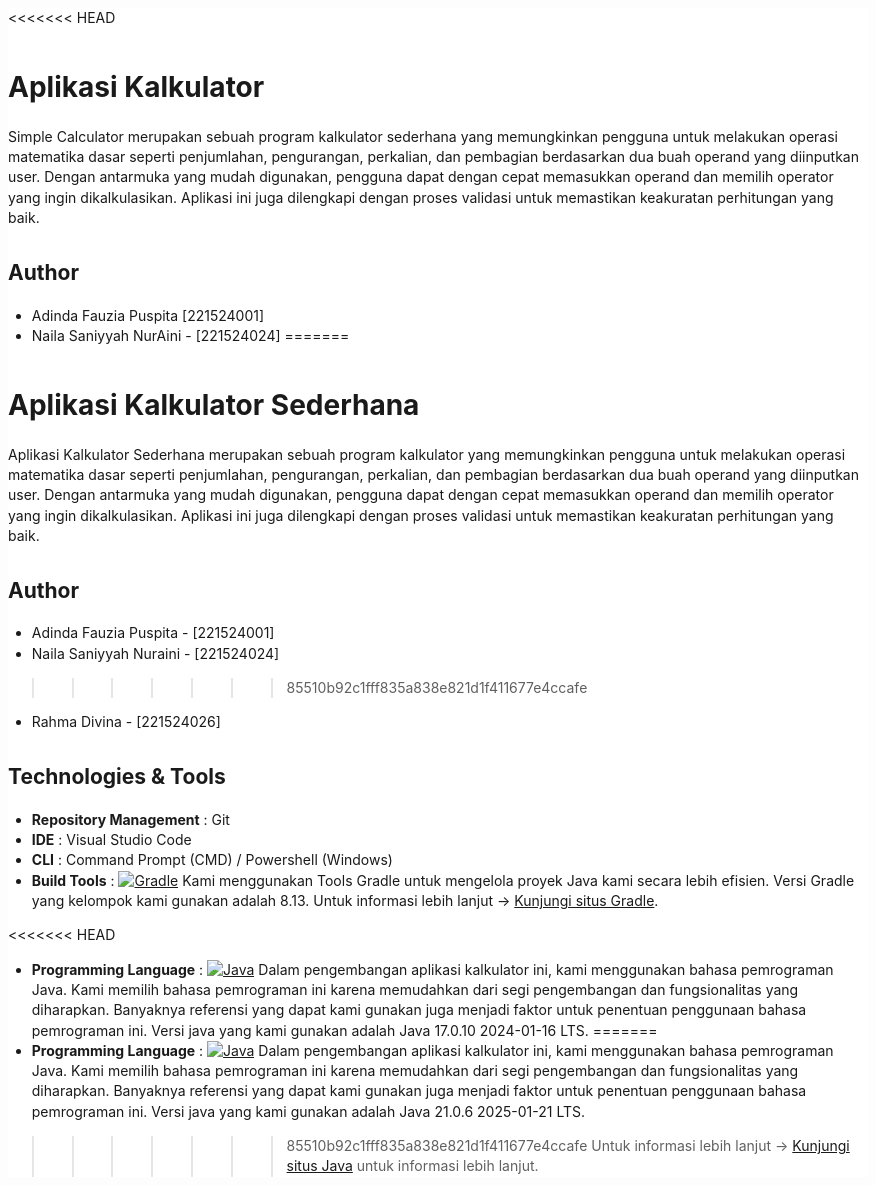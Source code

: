 <<<<<<< HEAD
# Aplikasi Kalkulator
Simple Calculator merupakan sebuah program kalkulator sederhana yang memungkinkan pengguna untuk melakukan operasi matematika dasar seperti penjumlahan, pengurangan, perkalian, dan pembagian berdasarkan dua buah operand yang diinputkan user. Dengan antarmuka yang mudah digunakan, pengguna dapat dengan cepat memasukkan operand dan memilih operator yang ingin dikalkulasikan. Aplikasi ini juga dilengkapi dengan proses validasi untuk memastikan keakuratan perhitungan yang baik.


## Author 
* Adinda Fauzia Puspita [221524001]
* Naila Saniyyah NurAini - [221524024]
=======
# Aplikasi Kalkulator Sederhana
Aplikasi Kalkulator Sederhana merupakan sebuah program kalkulator yang memungkinkan pengguna untuk melakukan operasi matematika dasar seperti penjumlahan, pengurangan, perkalian, dan pembagian berdasarkan dua buah operand yang diinputkan user. Dengan antarmuka yang mudah digunakan, pengguna dapat dengan cepat memasukkan operand dan memilih operator yang ingin dikalkulasikan. Aplikasi ini juga dilengkapi dengan proses validasi untuk memastikan keakuratan perhitungan yang baik.


## Author 
* Adinda Fauzia Puspita - [221524001]
* Naila Saniyyah Nuraini - [221524024]
>>>>>>> 85510b92c1fff835a838e821d1f411677e4ccafe
* Rahma Divina - [221524026]

## Technologies & Tools 
* **Repository Management** : Git
* **IDE** : Visual Studio Code
* **CLI** : Command Prompt (CMD) / Powershell (Windows)
* **Build Tools** : [![Gradle](https://img.shields.io/badge/Gradle-8.13-blue)](https://gradle.org/)
  Kami menggunakan Tools Gradle untuk mengelola proyek Java kami secara lebih efisien. 
  Versi Gradle yang kelompok kami gunakan adalah 8.13. 
  Untuk informasi lebih lanjut -> [Kunjungi situs Gradle](https://gradle.org/).

<<<<<<< HEAD
* **Programming Language** : [![Java](https://img.shields.io/badge/Java-21.0.10%202024--01--16%20LTS-red)](https://www.java.com/)
  Dalam pengembangan aplikasi kalkulator ini, kami menggunakan bahasa pemrograman Java. 
  Kami memilih bahasa pemrograman ini karena memudahkan dari segi pengembangan dan fungsionalitas yang diharapkan. Banyaknya referensi yang dapat kami gunakan juga menjadi faktor untuk penentuan penggunaan bahasa pemrograman ini.
  Versi java yang kami gunakan adalah Java 17.0.10 2024-01-16 LTS. 
=======
* **Programming Language** : [![Java](https://img.shields.io/badge/Java-21.0.6%202025--01--21%20LTS-red)](https://www.java.com/)
  Dalam pengembangan aplikasi kalkulator ini, kami menggunakan bahasa pemrograman Java. 
  Kami memilih bahasa pemrograman ini karena memudahkan dari segi pengembangan dan fungsionalitas yang diharapkan. Banyaknya referensi yang dapat kami gunakan juga menjadi faktor untuk penentuan penggunaan bahasa pemrograman ini.
  Versi java yang kami gunakan adalah Java 21.0.6 2025-01-21 LTS. 
>>>>>>> 85510b92c1fff835a838e821d1f411677e4ccafe
  Untuk informasi lebih lanjut -> [Kunjungi situs Java](https://www.java.com/) untuk informasi lebih lanjut.
